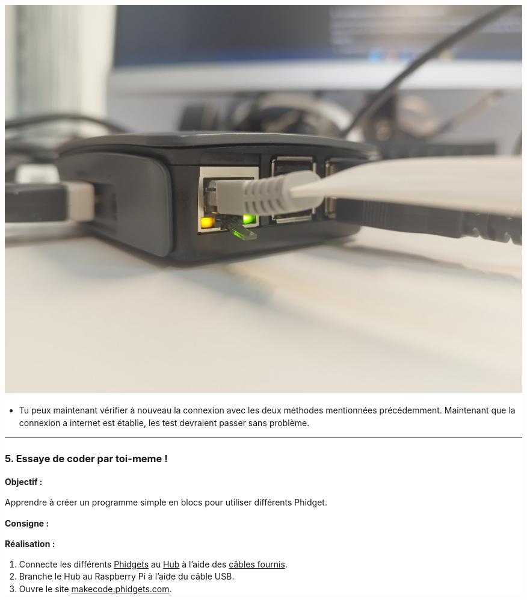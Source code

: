 ![IMG_20250109_145043.jpg](IMG_20250109_145043.jpg)

- Tu peux maintenant vérifier à nouveau la connexion avec les deux méthodes mentionnées précédemment. Maintenant que la connexion a internet est établie, les test devraient passer sans problème.

---

### 5. Essaye de coder par toi-meme !

**Objectif :**

Apprendre à créer un programme simple en blocs pour utiliser différents Phidget.

**Consigne :**

**Réalisation :**

1. Connecte les différents [Phidgets](https://www.notion.so/Consigne-173cbd3eaf7f803ab94bce0850450817?pvs=21) au [Hub](https://www.notion.so/Consigne-173cbd3eaf7f803ab94bce0850450817?pvs=21) à l’aide des [câbles fournis](https://www.notion.so/Consigne-173cbd3eaf7f803ab94bce0850450817?pvs=21).
2. Branche le Hub au Raspberry Pi à l’aide du câble USB.
3. Ouvre le site [makecode.phidgets.com](https://makecode.phidgets.com/#).
